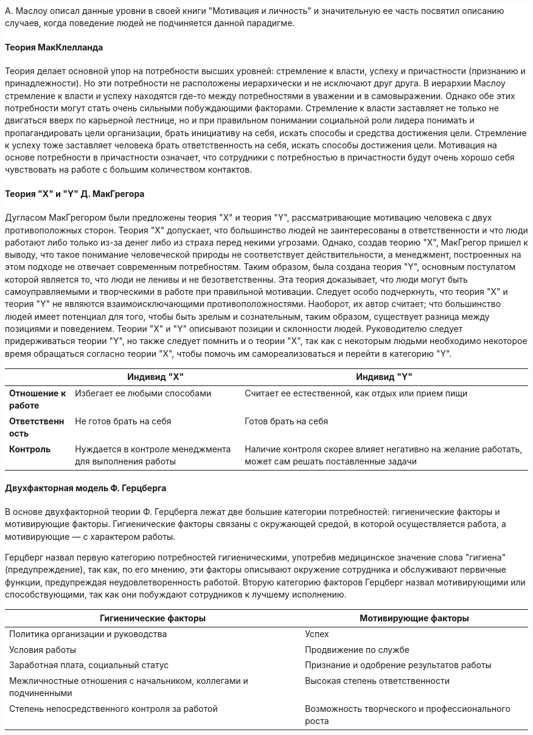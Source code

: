 А. Маслоу описал данные уровни в своей книги "Мотивация и личность" и значительную ее часть посвятил описанию случаев, когда поведение людей не подчиняется данной парадигме.

#### Теория МакКлелланда
Теория делает основной упор на потребности высших уровней: стремление к власти, успеху и причастности (признанию и принадлежности). Но эти потребности не расположены иерархически и не исключают друг друга. В иерархии Маслоу стремление к власти и успеху находятся где-то между потребностями в уважении и в самовыражении. Однако обе этих потребности могут стать очень сильными побуждающими факторами. Стремление к власти заставляет не только не двигаться вверх по карьерной лестнице, но и при правильном понимании социальной роли лидера понимать и пропагандировать цели организации, брать инициативу на себя, искать способы и средства достижения цели. Стремление к успеху тоже заставляет человека брать ответственность на себя, искать способы достижения цели. Мотивация на основе потребности в причастности означает, что сотрудники с потребностью в причастности будут очень хорошо себя чувствовать на работе с большим количеством контактов.

#### Теория "X" и "Y" Д. МакГрегора
Дугласом МакГрегором были предложены теория "X" и теория "Y", рассматривающие мотивацию человека с двух противоположных сторон. Теория "X" допускает, что большинство людей не заинтересованы в ответственности и что люди работают либо только из-за денег либо из страха перед некими угрозами. Однако, создав теорию "X", МакГрегор пришел к выводу, что такое понимание человеческой природы не соответствует действительности, а менеджмент, построенных на этом подходе не отвечает современным потребностям. Таким образом, была создана теория "Y", основным постулатом которой является то, что люди не ленивы и не безответственны. Эта теория доказывает, что люди могут быть самоуправляемыми и творческими в работе при правильной мотивации. Следует особо подчеркнуть, что теория "X" и теория "Y" не являются взаимоисключающими противоположностями. Наоборот, их автор считает; что большинство людей имеет потенциал для того, чтобы быть зрелым и сознательным, таким образом, существует разница между позициями и поведением. Теории "X" и "Y" описывают позиции и склонности людей. Руководителю следует придерживаться теории "Y", но также следует помнить и о теории "X", так как с некоторым людьми необходимо некоторое время обращаться согласно теории "X", чтобы помочь им самореализоваться и перейти в категорию "Y".

| |Индивид "X"| Индивид "Y"|
|---|---|---|
|**Отношение к работе**|Избегает ее любыми способами|Считает ее естественной, как отдых или прием пищи|
|**Ответственность**|Не готов брать на себя|Готов брать на себя|
|**Контроль**|Нуждается в контроле менеджмента для выполнения работы|Наличие контроля скорее влияет негативно на желание работать, может сам решать поставленные задачи|

#### Двухфакторная модель Ф. Герцберга
В основе двухфакторной теории Ф. Герцберга лежат две большие категории потребностей: гигиенические факторы и мотивирующие факторы. Гигиенические факторы связаны с окружающей средой, в которой осуществляется работа, а мотивирующие — с характером работы.

Герцберг назвал первую категорию потребностей гигиеническими, употребив медицинское значение слова "гигиена" (предупреждение), так как, по его мнению, эти факторы описывают окружение сотрудника и обслуживают первичные функции, предупреждая неудовлетворенность работой. Вторую категорию факторов Герцберг назвал мотивирующими или способствующими, так как они побуждают сотрудников к лучшему исполнению.

|Гигиенические факторы|Мотивирующие факторы|
|---|---|
|Политика организации и руководства|Успех|
|Условия работы|Продвижение по службе|
|Заработная плата, социальный статус|Признание и одобрение результатов работы|
|Межличностные отношения с начальником, коллегами и подчиненными|Высокая степень ответственности|
|Степень непосредственного контроля за работой|Возможность творческого и профессионального роста|
